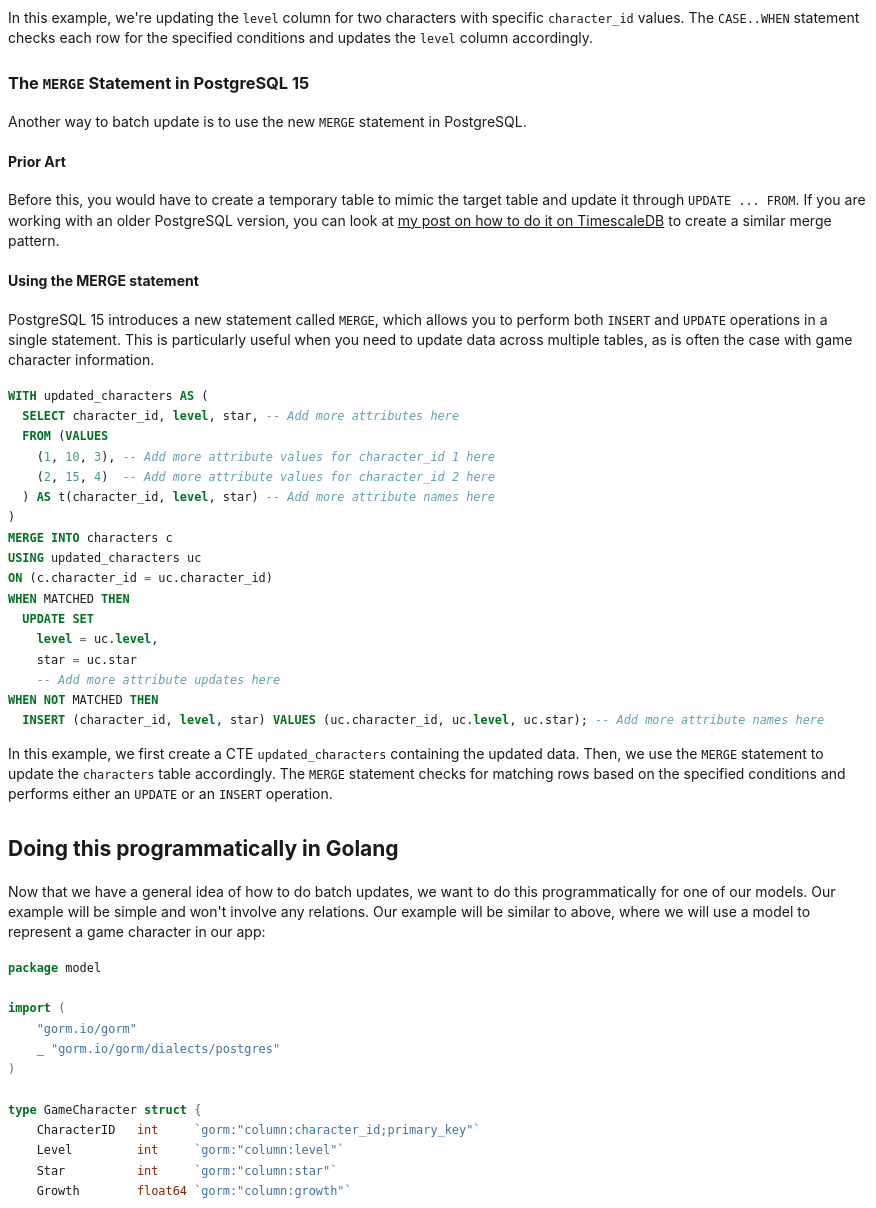 In this example, we're updating the `level` column for two characters with specific `character_id` values. The `CASE..WHEN` statement checks each row for the specified conditions and updates the `level` column accordingly.

### **The** `MERGE` **Statement in PostgreSQL 15**

Another way to batch update is to use the new `MERGE` statement in PostgreSQL.

#### Prior Art

Before this, you would have to create a temporary table to mimic the target table and update it through `UPDATE ... FROM`. If you are working with an older PostgreSQL version, you can look at [my post on how to do it on TimescaleDB](https://monotykamary.hashnode.dev/a-merge-upsert-pattern-for-timescaledb) to create a similar merge pattern.

#### Using the MERGE statement

PostgreSQL 15 introduces a new statement called `MERGE`, which allows you to perform both `INSERT` and `UPDATE` operations in a single statement. This is particularly useful when you need to update data across multiple tables, as is often the case with game character information.

```sql
WITH updated_characters AS (
  SELECT character_id, level, star, -- Add more attributes here
  FROM (VALUES 
    (1, 10, 3), -- Add more attribute values for character_id 1 here
    (2, 15, 4)  -- Add more attribute values for character_id 2 here
  ) AS t(character_id, level, star) -- Add more attribute names here
)
MERGE INTO characters c
USING updated_characters uc
ON (c.character_id = uc.character_id)
WHEN MATCHED THEN
  UPDATE SET 
    level = uc.level,
    star = uc.star
    -- Add more attribute updates here
WHEN NOT MATCHED THEN
  INSERT (character_id, level, star) VALUES (uc.character_id, uc.level, uc.star); -- Add more attribute names here
```

In this example, we first create a CTE `updated_characters` containing the updated data. Then, we use the `MERGE` statement to update the `characters` table accordingly. The `MERGE` statement checks for matching rows based on the specified conditions and performs either an `UPDATE` or an `INSERT` operation.

## Doing this programmatically in Golang

Now that we have a general idea of how to do batch updates, we want to do this programmatically for one of our models. Our example will be simple and won't involve any relations. Our example will be similar to above, where we will use a model to represent a game character in our app:

```go
package model

import (
    "gorm.io/gorm"
	_ "gorm.io/gorm/dialects/postgres"
)

type GameCharacter struct {
	CharacterID   int     `gorm:"column:character_id;primary_key"`
	Level         int     `gorm:"column:level"`
	Star          int     `gorm:"column:star"`
	Growth        float64 `gorm:"column:growth"`
```